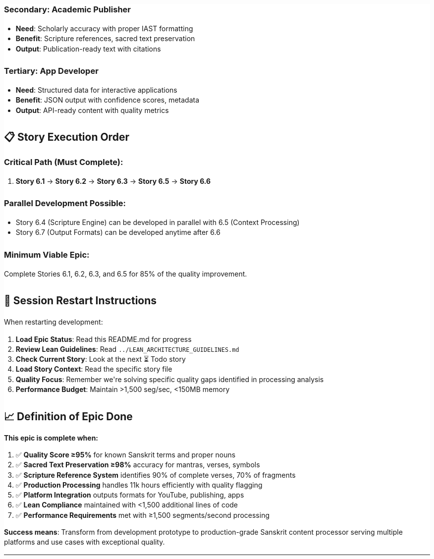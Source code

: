 ### **Secondary: Academic Publisher**  
- **Need**: Scholarly accuracy with proper IAST formatting
- **Benefit**: Scripture references, sacred text preservation
- **Output**: Publication-ready text with citations

### **Tertiary: App Developer**
- **Need**: Structured data for interactive applications
- **Benefit**: JSON output with confidence scores, metadata
- **Output**: API-ready content with quality metrics

## 📋 Story Execution Order

### **Critical Path (Must Complete):**
1. **Story 6.1** → **Story 6.2** → **Story 6.3** → **Story 6.5** → **Story 6.6**

### **Parallel Development Possible:**
- Story 6.4 (Scripture Engine) can be developed in parallel with 6.5 (Context Processing)
- Story 6.7 (Output Formats) can be developed anytime after 6.6

### **Minimum Viable Epic:**
Complete Stories 6.1, 6.2, 6.3, and 6.5 for 85% of the quality improvement.

## 🔄 Session Restart Instructions

When restarting development:

1. **Load Epic Status**: Read this README.md for progress
2. **Review Lean Guidelines**: Read `../LEAN_ARCHITECTURE_GUIDELINES.md` 
3. **Check Current Story**: Look at the next ⏳ Todo story
4. **Load Story Context**: Read the specific story file
5. **Quality Focus**: Remember we're solving specific quality gaps identified in processing analysis
6. **Performance Budget**: Maintain >1,500 seg/sec, <150MB memory

## 📈 Definition of Epic Done

**This epic is complete when:**

1. ✅ **Quality Score ≥95%** for known Sanskrit terms and proper nouns
2. ✅ **Sacred Text Preservation ≥98%** accuracy for mantras, verses, symbols
3. ✅ **Scripture Reference System** identifies 90% of complete verses, 70% of fragments  
4. ✅ **Production Processing** handles 11k hours efficiently with quality flagging
5. ✅ **Platform Integration** outputs formats for YouTube, publishing, apps
6. ✅ **Lean Compliance** maintained with <1,500 additional lines of code
7. ✅ **Performance Requirements** met with ≥1,500 segments/second processing

**Success means**: Transform from development prototype to production-grade Sanskrit content processor serving multiple platforms and use cases with exceptional quality.

---
